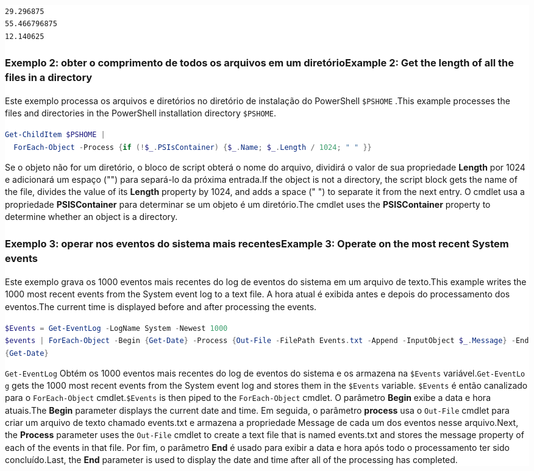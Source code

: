 ```Output
29.296875
55.466796875
12.140625
```

### <span data-ttu-id="b18f2-151">Exemplo 2: obter o comprimento de todos os arquivos em um diretório</span><span class="sxs-lookup"><span data-stu-id="b18f2-151">Example 2: Get the length of all the files in a directory</span></span>

<span data-ttu-id="b18f2-152">Este exemplo processa os arquivos e diretórios no diretório de instalação do PowerShell `$PSHOME` .</span><span class="sxs-lookup"><span data-stu-id="b18f2-152">This example processes the files and directories in the PowerShell installation directory `$PSHOME`.</span></span>

```powershell
Get-ChildItem $PSHOME |
  ForEach-Object -Process {if (!$_.PSIsContainer) {$_.Name; $_.Length / 1024; " " }}
```

<span data-ttu-id="b18f2-153">Se o objeto não for um diretório, o bloco de script obterá o nome do arquivo, dividirá o valor de sua propriedade **Length** por 1024 e adicionará um espaço ("") para separá-lo da próxima entrada.</span><span class="sxs-lookup"><span data-stu-id="b18f2-153">If the object is not a directory, the script block gets the name of the file, divides the value of its **Length** property by 1024, and adds a space (" ") to separate it from the next entry.</span></span> <span data-ttu-id="b18f2-154">O cmdlet usa a propriedade **PSISContainer** para determinar se um objeto é um diretório.</span><span class="sxs-lookup"><span data-stu-id="b18f2-154">The cmdlet uses the **PSISContainer** property to determine whether an object is a directory.</span></span>

### <span data-ttu-id="b18f2-155">Exemplo 3: operar nos eventos do sistema mais recentes</span><span class="sxs-lookup"><span data-stu-id="b18f2-155">Example 3: Operate on the most recent System events</span></span>

<span data-ttu-id="b18f2-156">Este exemplo grava os 1000 eventos mais recentes do log de eventos do sistema em um arquivo de texto.</span><span class="sxs-lookup"><span data-stu-id="b18f2-156">This example writes the 1000 most recent events from the System event log to a text file.</span></span> <span data-ttu-id="b18f2-157">A hora atual é exibida antes e depois do processamento dos eventos.</span><span class="sxs-lookup"><span data-stu-id="b18f2-157">The current time is displayed before and after processing the events.</span></span>

```powershell
$Events = Get-EventLog -LogName System -Newest 1000
$events | ForEach-Object -Begin {Get-Date} -Process {Out-File -FilePath Events.txt -Append -InputObject $_.Message} -End {Get-Date}
```

<span data-ttu-id="b18f2-158">`Get-EventLog` Obtém os 1000 eventos mais recentes do log de eventos do sistema e os armazena na `$Events` variável.</span><span class="sxs-lookup"><span data-stu-id="b18f2-158">`Get-EventLog` gets the 1000 most recent events from the System event log and stores them in the `$Events` variable.</span></span> <span data-ttu-id="b18f2-159">`$Events` é então canalizado para o `ForEach-Object` cmdlet.</span><span class="sxs-lookup"><span data-stu-id="b18f2-159">`$Events` is then piped to the `ForEach-Object` cmdlet.</span></span> <span data-ttu-id="b18f2-160">O parâmetro **Begin** exibe a data e hora atuais.</span><span class="sxs-lookup"><span data-stu-id="b18f2-160">The **Begin** parameter displays the current date and time.</span></span> <span data-ttu-id="b18f2-161">Em seguida, o parâmetro **process** usa o `Out-File` cmdlet para criar um arquivo de texto chamado events.txt e armazena a propriedade Message de cada um dos eventos nesse arquivo.</span><span class="sxs-lookup"><span data-stu-id="b18f2-161">Next, the **Process** parameter uses the `Out-File` cmdlet to create a text file that is named events.txt and stores the message property of each of the events in that file.</span></span> <span data-ttu-id="b18f2-162">Por fim, o parâmetro **End** é usado para exibir a data e hora após todo o processamento ter sido concluído.</span><span class="sxs-lookup"><span data-stu-id="b18f2-162">Last, the **End** parameter is used to display the date and time after all of the processing has completed.</span></span>
